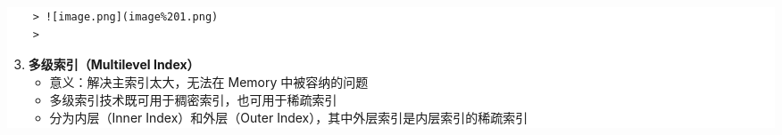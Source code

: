         > ![image.png](image%201.png)
        > 

3. **多级索引（Multilevel Index）**
    - 意义：解决主索引太大，无法在 Memory 中被容纳的问题
    - 多级索引技术既可用于稠密索引，也可用于稀疏索引
    - 分为内层（Inner Index）和外层（Outer Index），其中外层索引是内层索引的稀疏索引
        